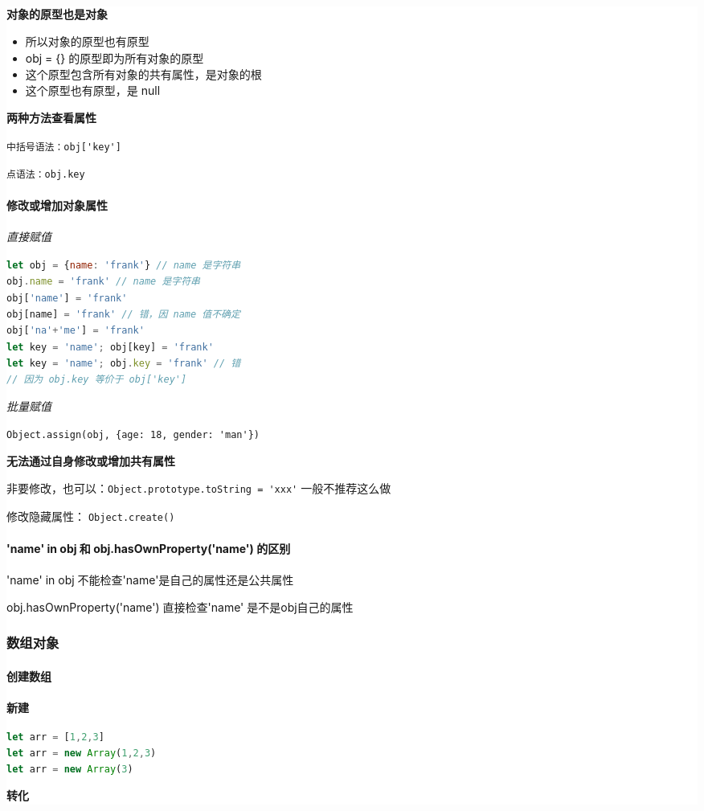 **对象的原型也是对象**

- 所以对象的原型也有原型
- obj = {} 的原型即为所有对象的原型
- 这个原型包含所有对象的共有属性，是对象的根
- 这个原型也有原型，是 null

**两种方法查看属性**

`中括号语法：obj['key']`    

`点语法：obj.key`

#### 修改或增加对象属性

*直接赋值*

```js
let obj = {name: 'frank'} // name 是字符串
obj.name = 'frank' // name 是字符串
obj['name'] = 'frank' 
obj[name] = 'frank' // 错，因 name 值不确定
obj['na'+'me'] = 'frank'
let key = 'name'; obj[key] = 'frank'
let key = 'name'; obj.key = 'frank' // 错
// 因为 obj.key 等价于 obj['key']
```

*批量赋值*

`Object.assign(obj, {age: 18, gender: 'man'})`

**无法通过自身修改或增加共有属性**

非要修改，也可以：`Object.prototype.toString = 'xxx'`   一般不推荐这么做

修改隐藏属性： `Object.create()`


#### 'name' in obj 和 obj.hasOwnProperty('name') 的区别

'name' in obj 不能检查'name'是自己的属性还是公共属性

obj.hasOwnProperty('name') 直接检查'name' 是不是obj自己的属性



### 数组对象

#### 创建数组

**新建**

```js
let arr = [1,2,3]
let arr = new Array(1,2,3)
let arr = new Array(3)
```

**转化**
